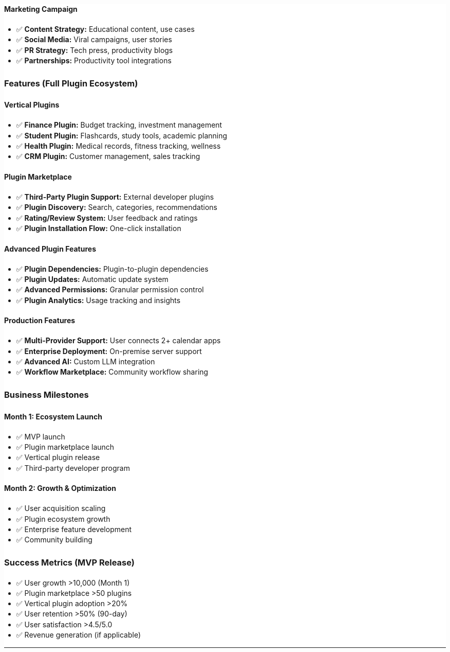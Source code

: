 #### **Marketing Campaign**
- ✅ **Content Strategy:** Educational content, use cases
- ✅ **Social Media:** Viral campaigns, user stories
- ✅ **PR Strategy:** Tech press, productivity blogs
- ✅ **Partnerships:** Productivity tool integrations

### **Features (Full Plugin Ecosystem)**

#### **Vertical Plugins**
- ✅ **Finance Plugin:** Budget tracking, investment management
- ✅ **Student Plugin:** Flashcards, study tools, academic planning
- ✅ **Health Plugin:** Medical records, fitness tracking, wellness
- ✅ **CRM Plugin:** Customer management, sales tracking

#### **Plugin Marketplace**
- ✅ **Third-Party Plugin Support:** External developer plugins
- ✅ **Plugin Discovery:** Search, categories, recommendations
- ✅ **Rating/Review System:** User feedback and ratings
- ✅ **Plugin Installation Flow:** One-click installation

#### **Advanced Plugin Features**
- ✅ **Plugin Dependencies:** Plugin-to-plugin dependencies
- ✅ **Plugin Updates:** Automatic update system
- ✅ **Advanced Permissions:** Granular permission control
- ✅ **Plugin Analytics:** Usage tracking and insights

#### **Production Features**
- ✅ **Multi-Provider Support:** User connects 2+ calendar apps
- ✅ **Enterprise Deployment:** On-premise server support
- ✅ **Advanced AI:** Custom LLM integration
- ✅ **Workflow Marketplace:** Community workflow sharing

### **Business Milestones**

#### **Month 1: Ecosystem Launch**
- ✅ MVP launch
- ✅ Plugin marketplace launch
- ✅ Vertical plugin release
- ✅ Third-party developer program

#### **Month 2: Growth & Optimization**
- ✅ User acquisition scaling
- ✅ Plugin ecosystem growth
- ✅ Enterprise feature development
- ✅ Community building

### **Success Metrics (MVP Release)**
- ✅ User growth >10,000 (Month 1)
- ✅ Plugin marketplace >50 plugins
- ✅ Vertical plugin adoption >20%
- ✅ User retention >50% (90-day)
- ✅ User satisfaction >4.5/5.0
- ✅ Revenue generation (if applicable)

---
